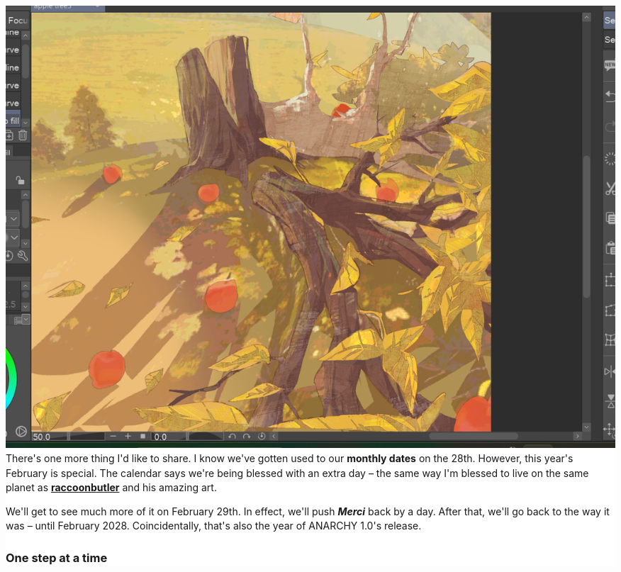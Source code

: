 ![](../../../../../assets/blog/images/steam/2024/2300f7ed611e258aa97deb6e33117cfee414be62.png)
There's one more thing I'd like to share. I know we've gotten used to our **monthly dates** on the 28th. However, this year's February is special. The calendar says we're being blessed with an extra day – the same way I'm blessed to live on the same planet as [**raccoonbutler**](https://normalhumanboy.carrd.co) and his amazing art. 

We'll get to see much more of it on February 29th. In effect, we'll push ***Merci*** back by a day. After that, we'll go back to the way it was – until February 2028. Coincidentally, that's also the year of ANARCHY 1.0's release.

### **One step at a time**